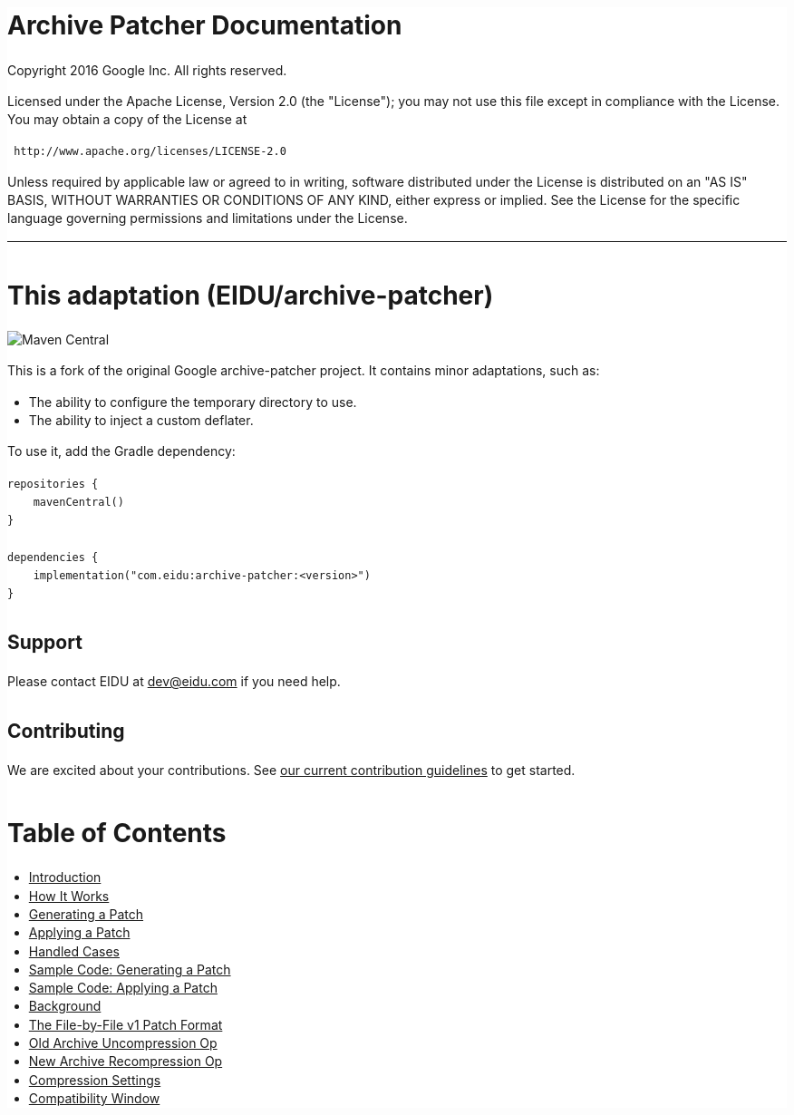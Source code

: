 # Archive Patcher Documentation

Copyright 2016 Google Inc. All rights reserved.

Licensed under the Apache License, Version 2.0 (the "License");
you may not use this file except in compliance with the License.
You may obtain a copy of the License at

     http://www.apache.org/licenses/LICENSE-2.0

Unless required by applicable law or agreed to in writing, software
distributed under the License is distributed on an "AS IS" BASIS,
WITHOUT WARRANTIES OR CONDITIONS OF ANY KIND, either express or implied.
See the License for the specific language governing permissions and
limitations under the License.

----

# This adaptation (EIDU/archive-patcher)

![Maven Central](https://img.shields.io/maven-central/v/com.eidu/archive-patcher)

This is a fork of the original Google archive-patcher project. It contains minor adaptations, such as:

- The ability to configure the temporary directory to use.
- The ability to inject a custom deflater.

To use it, add the Gradle dependency:

```
repositories {
    mavenCentral()
}

dependencies {
    implementation("com.eidu:archive-patcher:<version>")
}
```

## Support

Please contact EIDU at [dev@eidu.com](mailto:dev@eidu.com) if you need help.

## Contributing

We are excited about your contributions. See
[our current contribution guidelines](https://dev.eidu.com/contributing/overview) to get started.

# Table of Contents
* [Introduction](#introduction)
* [How It Works](#how-it-works)
 * [Generating a Patch](#generating-a-patch)
 * [Applying a Patch](#applying-a-patch)
 * [Handled Cases](#handled-cases)
* [Sample Code: Generating a Patch](#sample-code-generating-a-patch)
* [Sample Code: Applying a Patch](#sample-code-applying-a-patch)
* [Background](#background)
* [The File-by-File v1 Patch Format](#the-file-by-file-v1-patch-format)
 * [Old Archive Uncompression Op](#old-archive-uncompression-op)
 * [New Archive Recompression Op](#new-archive-recompression-op)
 * [Compression Settings](#compression-settings)
 * [Compatibility Window](#compatibility-window)